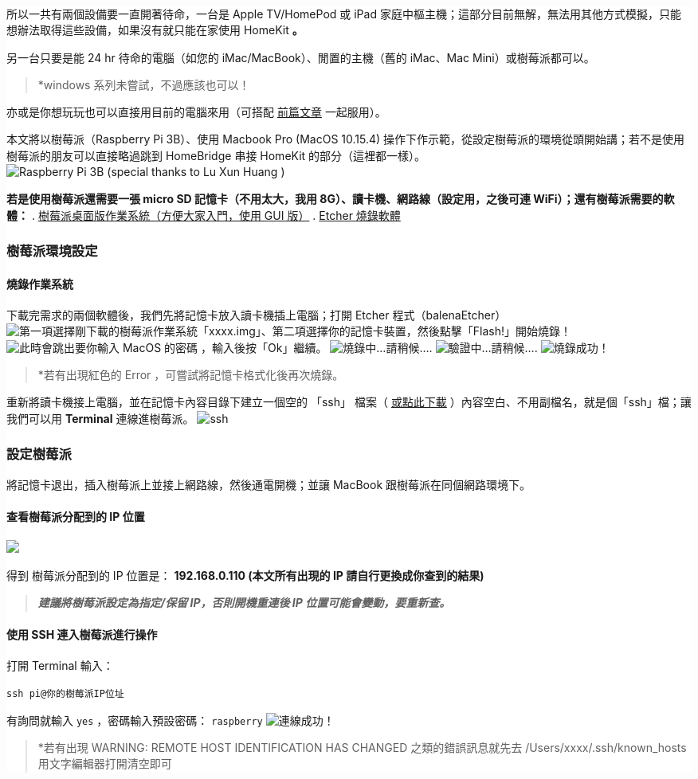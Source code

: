 所以一共有兩個設備要一直開著待命，一台是 Apple TV/HomePod 或 iPad 家庭中樞主機；這部分目前無解，無法用其他方式模擬，只能想辦法取得這些設備，如果沒有就只能在家使用 HomeKit **。**

另一台只要是能 24 hr 待命的電腦（如您的 iMac/MacBook）、閒置的主機（舊的 iMac、Mac Mini）或樹莓派都可以。
> *windows 系列未嘗試，不過應該也可以！


亦或是你想玩玩也可以直接用目前的電腦來用（可搭配 [前篇文章](https://medium.com/zrealm-life/%E6%99%BA%E6%85%A7%E5%AE%B6%E5%B1%85%E5%88%9D%E9%AB%94%E9%A9%97-apple-homekit-%E5%B0%8F%E7%B1%B3%E7%B1%B3%E5%AE%B6-c3150cdc85dd) 一起服用）。

本文將以樹莓派（Raspberry Pi 3B）、使用 Macbook Pro (MacOS 10.15.4) 操作下作示範，從設定樹莓派的環境從頭開始講；若不是使用樹莓派的朋友可以直接略過跳到 HomeBridge 串接 HomeKit 的部分（這裡都一樣）。
![Raspberry Pi 3B (special thanks to [Lu Xun Huang](https://medium.com/u/b32ce1b681f8) )](/assets/99db2a1fbfe5/1*go-wGMdV1VVbJ3c00rh0_w.jpeg "Raspberry Pi 3B (special thanks to [Lu Xun Huang](https://medium.com/u/b32ce1b681f8) )")

**若是使用樹莓派還需要一張 micro SD 記憶卡（不用太大，我用 8G）、讀卡機、網路線（設定用，之後可連 WiFi）；還有樹莓派需要的軟體：**
. [樹莓派桌面版作業系統（方便大家入門，使用 GUI 版）](https://downloads.raspberrypi.org/raspbian_latest)
. [Etcher 燒錄軟體](https://www.balena.io/etcher/)

### 樹莓派環境設定
#### 燒錄作業系統

下載完需求的兩個軟體後，我們先將記憶卡放入讀卡機插上電腦；打開 Etcher 程式（balenaEtcher）
![第一項選擇剛下載的樹莓派作業系統「xxxx.img」、第二項選擇你的記憶卡裝置，然後點擊「Flash!」開始燒錄！](/assets/99db2a1fbfe5/1*3YcqdSf9z5RNqD6KJkd4Nw.png "第一項選擇剛下載的樹莓派作業系統「xxxx.img」、第二項選擇你的記憶卡裝置，然後點擊「Flash!」開始燒錄！")
![此時會跳出要你輸入 **MacOS 的密碼** ，輸入後按「Ok」繼續。](/assets/99db2a1fbfe5/1*o9XE1WYrBpeKSE31Ob9gcQ.png "此時會跳出要你輸入 **MacOS 的密碼** ，輸入後按「Ok」繼續。")
![燒錄中…請稍候….](/assets/99db2a1fbfe5/1*Z9oOKg9KPMpj3TZfvOvYeA.png "燒錄中…請稍候….")
![驗證中…請稍候….](/assets/99db2a1fbfe5/1*2G930lN4q4MVs4LCeE5y1w.png "驗證中…請稍候….")
![燒錄成功！](/assets/99db2a1fbfe5/1*CEB4bAMTQshY3u7MEC3q5w.png "燒錄成功！")
> *若有出現紅色的 Error ，可嘗試將記憶卡格式化後再次燒錄。


重新將讀卡機接上電腦，並在記憶卡內容目錄下建立一個空的 「ssh」 檔案（ [或點此下載](https://drive.google.com/file/d/1vSiMkRB1-5tO1hD4YnXxUcULTnCJBIFX/view?usp=sharing) ）內容空白、不用副檔名，就是個「ssh」檔；讓我們可以用 **Terminal** 連線進樹莓派。
![ssh](/assets/99db2a1fbfe5/1*aGJHebPl5MMf4iy0Um9bjg.png "ssh")
### 設定樹莓派

將記憶卡退出，插入樹莓派上並接上網路線，然後通電開機；並讓 MacBook 跟樹莓派在同個網路環境下。
#### **查看樹莓派分配到的 IP 位置**
![](/assets/99db2a1fbfe5/1*6HZ0Fqp6cgpn1F3_4UwM0Q.png)

得到 樹莓派分配到的 IP 位置是： **192.168.0.110 (本文所有出現的 IP 請自行更換成你查到的結果)**
> **_建議將樹莓派設定為指定/保留 IP，否則開機重連後 IP 位置可能會變動，要重新查。_**

#### 使用 SSH 連入樹莓派進行操作

打開 Terminal 輸入：

`ssh pi@你的樹莓派IP位址`

有詢問就輸入 `yes` ，密碼輸入預設密碼： `raspberry`
![**連線成功！**](/assets/99db2a1fbfe5/1*okEJeW9xZN8XFfRYJyp4Xg.png "**連線成功！**")
> *若有出現 WARNING: REMOTE HOST IDENTIFICATION HAS CHANGED 之類的錯誤訊息就先去 /Users/xxxx/.ssh/known_hosts 用文字編輯器打開清空即可
